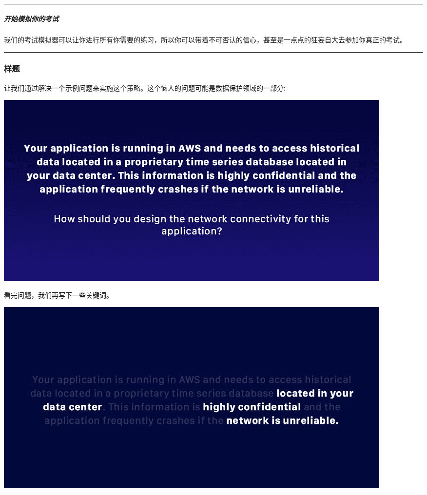 * * *

##### 开始模拟你的考试

我们的考试模拟器可以让你进行所有你需要的练习，所以你可以带着不可否认的信心，甚至是一点点的狂妄自大去参加你真正的考试。

* * *

### **样题**

让我们通过解决一个示例问题来实施这个策略。这个恼人的问题可能是数据保护领域的一部分:

![Security Tips - Sample Question](img/fbe5f48ae7d5cebf7cdbf0c8d054cc11.png)

看完问题，我们再写下一些关键词。

![Security Tips - Sample Question - Key words](img/71c6c7db437aba5863717a8082a0bdde.png)

